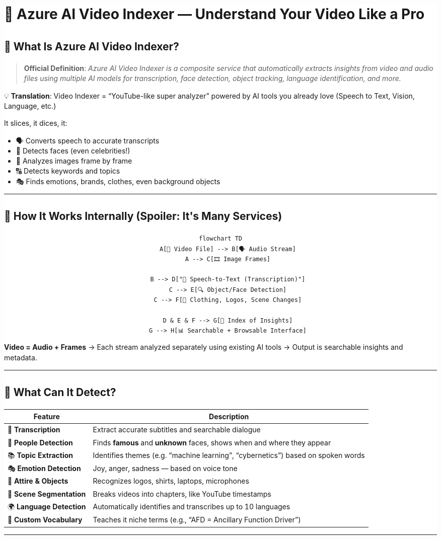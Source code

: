 # 🎥 Azure AI Video Indexer — Understand Your Video Like a Pro

## 🧠 What Is Azure AI Video Indexer?

> **Official Definition**: _Azure AI Video Indexer is a composite service that automatically extracts insights from video and audio files using multiple AI models for transcription, face detection, object tracking, language identification, and more._

💡 **Translation**: Video Indexer = “YouTube-like super analyzer” powered by AI tools you already love (Speech to Text, Vision, Language, etc.)

It slices, it dices, it:

- 🗣️ Converts speech to accurate transcripts
- 🤖 Detects faces (even celebrities!)
- 📸 Analyzes images frame by frame
- 🔠 Detects keywords and topics
- 🎭 Finds emotions, brands, clothes, even background objects

---

## 🧬 How It Works Internally (Spoiler: It's Many Services)

<div align="center">

```mermaid
flowchart TD
    A[🎥 Video File] --> B[🗣️ Audio Stream]
    A --> C[🎞️ Image Frames]

    B --> D["🧠 Speech-to-Text (Transcription)"]
    C --> E[🔍 Object/Face Detection]
    C --> F[👕 Clothing, Logos, Scene Changes]

    D & E & F --> G[🧾 Index of Insights]
    G --> H[📊 Searchable + Browsable Interface]
```

</div>

**Video = Audio + Frames** → Each stream analyzed separately using existing AI tools → Output is searchable insights and metadata.

---

## 🧰 What Can It Detect?

| Feature                   | Description                                                                      |
| ------------------------- | -------------------------------------------------------------------------------- |
| 🧾 **Transcription**      | Extract accurate subtitles and searchable dialogue                               |
| 🧍 **People Detection**   | Finds **famous** and **unknown** faces, shows when and where they appear         |
| 📚 **Topic Extraction**   | Identifies themes (e.g. “machine learning”, “cybernetics”) based on spoken words |
| 🎭 **Emotion Detection**  | Joy, anger, sadness — based on voice tone                                        |
| 👕 **Attire & Objects**   | Recognizes logos, shirts, laptops, microphones                                   |
| 📌 **Scene Segmentation** | Breaks videos into chapters, like YouTube timestamps                             |
| 🌍 **Language Detection** | Automatically identifies and transcribes up to 10 languages                      |
| 🧠 **Custom Vocabulary**  | Teaches it niche terms (e.g., “AFD = Ancillary Function Driver”)                 |

---
